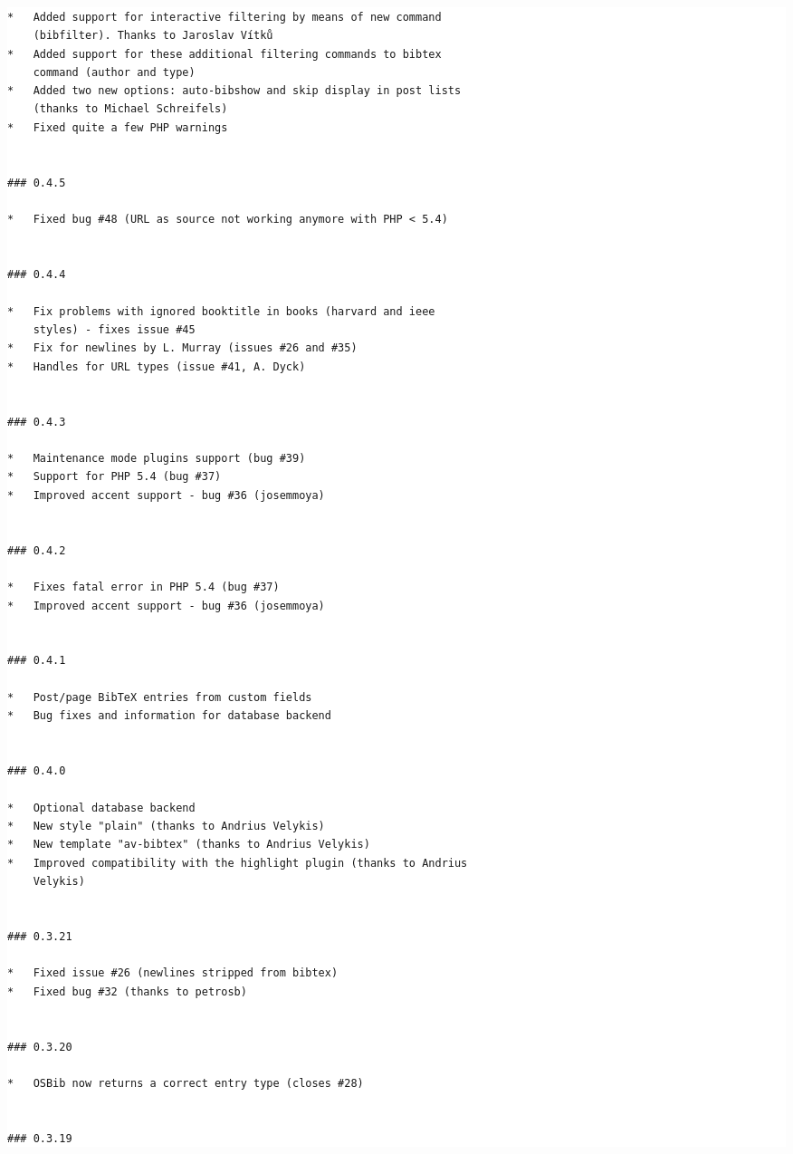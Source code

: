 ```
*   Added support for interactive filtering by means of new command
    (bibfilter). Thanks to Jaroslav Vítků
*   Added support for these additional filtering commands to bibtex
    command (author and type)
*   Added two new options: auto-bibshow and skip display in post lists
    (thanks to Michael Schreifels)
*   Fixed quite a few PHP warnings


### 0.4.5 

*   Fixed bug #48 (URL as source not working anymore with PHP < 5.4)


### 0.4.4 

*   Fix problems with ignored booktitle in books (harvard and ieee
    styles) - fixes issue #45
*   Fix for newlines by L. Murray (issues #26 and #35)
*   Handles for URL types (issue #41, A. Dyck)


### 0.4.3 

*   Maintenance mode plugins support (bug #39)
*   Support for PHP 5.4 (bug #37)
*   Improved accent support - bug #36 (josemmoya)


### 0.4.2 

*   Fixes fatal error in PHP 5.4 (bug #37)
*   Improved accent support - bug #36 (josemmoya)


### 0.4.1 

*   Post/page BibTeX entries from custom fields
*   Bug fixes and information for database backend


### 0.4.0 

*   Optional database backend
*   New style "plain" (thanks to Andrius Velykis)
*   New template "av-bibtex" (thanks to Andrius Velykis)
*   Improved compatibility with the highlight plugin (thanks to Andrius
    Velykis)


### 0.3.21 

*   Fixed issue #26 (newlines stripped from bibtex)
*   Fixed bug #32 (thanks to petrosb)


### 0.3.20 

*   OSBib now returns a correct entry type (closes #28)


### 0.3.19 

```